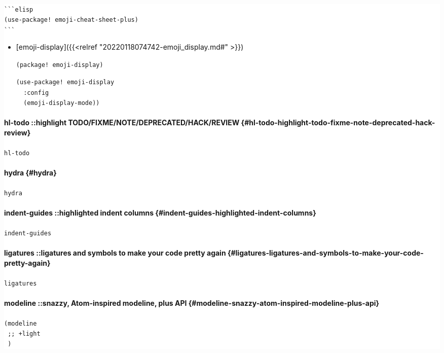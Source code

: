     ```elisp
    (use-package! emoji-cheat-sheet-plus)
    ```



-  [emoji-display]({{<relref "20220118074742-emoji_display.md#" >}})

    ```elisp
    (package! emoji-display)
    ```
    
    ```elisp
    (use-package! emoji-display
      :config
      (emoji-display-mode))
    ```


#### hl-todo ::highlight TODO/FIXME/NOTE/DEPRECATED/HACK/REVIEW {#hl-todo-highlight-todo-fixme-note-deprecated-hack-review}

```elisp
hl-todo
```


#### hydra {#hydra}

```elisp
hydra
```


#### indent-guides ::highlighted indent columns {#indent-guides-highlighted-indent-columns}

```elisp
indent-guides
```


#### ligatures ::ligatures and symbols to make your code pretty again {#ligatures-ligatures-and-symbols-to-make-your-code-pretty-again}

```elisp
ligatures
```


#### modeline ::snazzy, Atom-inspired modeline, plus API {#modeline-snazzy-atom-inspired-modeline-plus-api}

```elisp
(modeline
 ;; +light
 )
```
